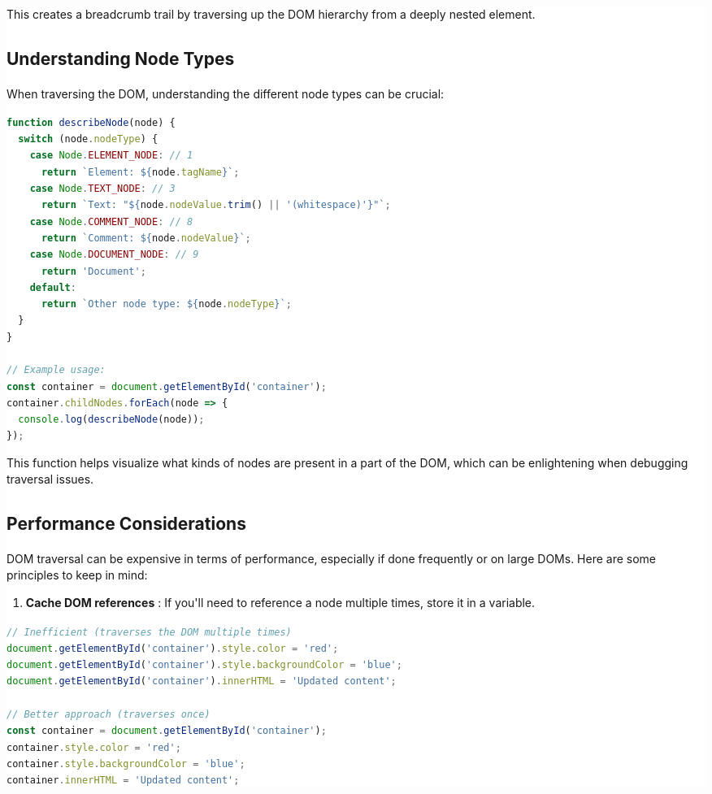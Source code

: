 ```javascript
```

This creates a breadcrumb trail by traversing up the DOM hierarchy from a deeply nested element.

## Understanding Node Types

When traversing the DOM, understanding the different node types can be crucial:

```javascript
function describeNode(node) {
  switch (node.nodeType) {
    case Node.ELEMENT_NODE: // 1
      return `Element: ${node.tagName}`;
    case Node.TEXT_NODE: // 3
      return `Text: "${node.nodeValue.trim() || '(whitespace)'}"`;
    case Node.COMMENT_NODE: // 8
      return `Comment: ${node.nodeValue}`;
    case Node.DOCUMENT_NODE: // 9
      return 'Document';
    default:
      return `Other node type: ${node.nodeType}`;
  }
}

// Example usage:
const container = document.getElementById('container');
container.childNodes.forEach(node => {
  console.log(describeNode(node));
});
```

This function helps visualize what kinds of nodes are present in a part of the DOM, which can be enlightening when debugging traversal issues.

## Performance Considerations

DOM traversal can be expensive in terms of performance, especially if done frequently or on large DOMs. Here are some principles to keep in mind:

1. **Cache DOM references** : If you'll need to reference a node multiple times, store it in a variable.

```javascript
// Inefficient (traverses the DOM multiple times)
document.getElementById('container').style.color = 'red';
document.getElementById('container').style.backgroundColor = 'blue';
document.getElementById('container').innerHTML = 'Updated content';

// Better approach (traverses once)
const container = document.getElementById('container');
container.style.color = 'red';
container.style.backgroundColor = 'blue';
container.innerHTML = 'Updated content';
```
